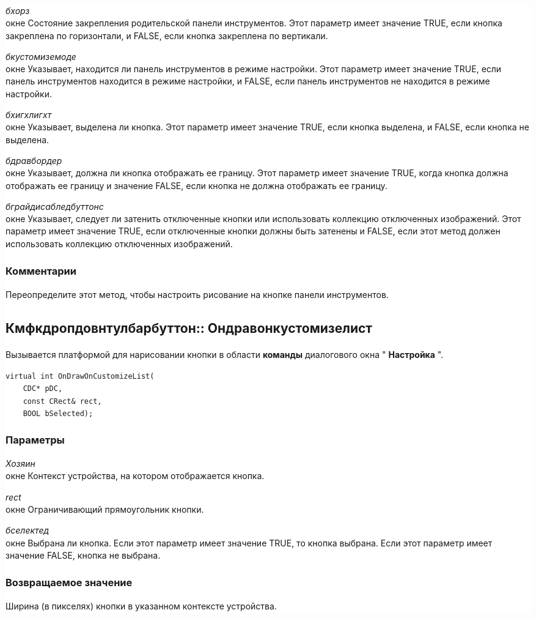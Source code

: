 *бхорз*<br/>
окне Состояние закрепления родительской панели инструментов. Этот параметр имеет значение TRUE, если кнопка закреплена по горизонтали, и FALSE, если кнопка закреплена по вертикали.

*бкустомиземоде*<br/>
окне Указывает, находится ли панель инструментов в режиме настройки. Этот параметр имеет значение TRUE, если панель инструментов находится в режиме настройки, и FALSE, если панель инструментов не находится в режиме настройки.

*бхигхлигхт*<br/>
окне Указывает, выделена ли кнопка. Этот параметр имеет значение TRUE, если кнопка выделена, и FALSE, если кнопка не выделена.

*бдравбордер*<br/>
окне Указывает, должна ли кнопка отображать ее границу. Этот параметр имеет значение TRUE, когда кнопка должна отображать ее границу и значение FALSE, если кнопка не должна отображать ее границу.

*бграйдисабледбуттонс*<br/>
окне Указывает, следует ли затенить отключенные кнопки или использовать коллекцию отключенных изображений. Этот параметр имеет значение TRUE, если отключенные кнопки должны быть затенены и FALSE, если этот метод должен использовать коллекцию отключенных изображений.

### <a name="remarks"></a>Комментарии

Переопределите этот метод, чтобы настроить рисование на кнопке панели инструментов.

## <a name="cmfcdropdowntoolbarbuttonondrawoncustomizelist"></a><a name="ondrawoncustomizelist"></a> Кмфкдропдовнтулбарбуттон:: Ондравонкустомизелист

Вызывается платформой для нарисовании кнопки в области **команды** диалогового окна " **Настройка** ".

```
virtual int OnDrawOnCustomizeList(
    CDC* pDC,
    const CRect& rect,
    BOOL bSelected);
```

### <a name="parameters"></a>Параметры

*Хозяин*<br/>
окне Контекст устройства, на котором отображается кнопка.

*rect*<br/>
окне Ограничивающий прямоугольник кнопки.

*бселектед*<br/>
окне Выбрана ли кнопка. Если этот параметр имеет значение TRUE, то кнопка выбрана. Если этот параметр имеет значение FALSE, кнопка не выбрана.

### <a name="return-value"></a>Возвращаемое значение

Ширина (в пикселях) кнопки в указанном контексте устройства.
